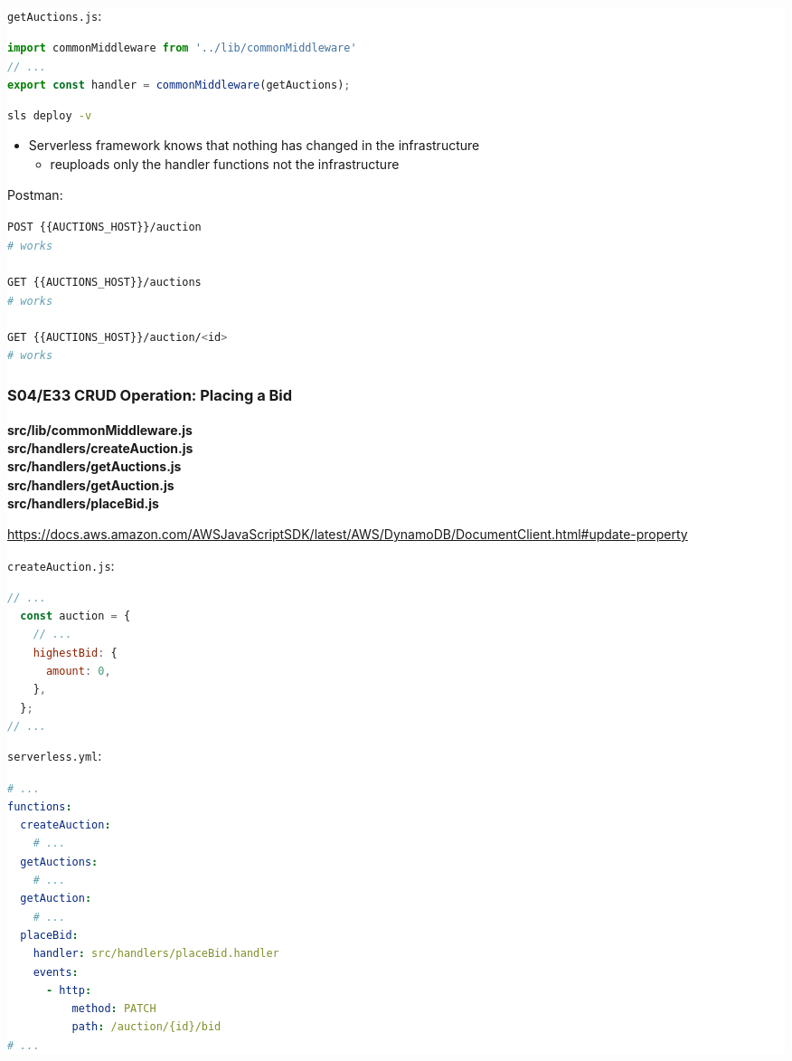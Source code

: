 `getAuctions.js`:
```js
import commonMiddleware from '../lib/commonMiddleware'
// ...
export const handler = commonMiddleware(getAuctions);
```

```sh
sls deploy -v
```

- Serverless framework knows that nothing has changed in the infrastructure
  - reuploads only the handler functions not the infrastructure

Postman:
```sh
POST {{AUCTIONS_HOST}}/auction
# works

GET {{AUCTIONS_HOST}}/auctions
# works

GET {{AUCTIONS_HOST}}/auction/<id>
# works
```

### S04/E33 CRUD Operation: Placing a Bid

**src/lib/commonMiddleware.js**  
**src/handlers/createAuction.js**  
**src/handlers/getAuctions.js**  
**src/handlers/getAuction.js**  
**src/handlers/placeBid.js**  

https://docs.aws.amazon.com/AWSJavaScriptSDK/latest/AWS/DynamoDB/DocumentClient.html#update-property

`createAuction.js`:
```js
// ...
  const auction = {
    // ...
    highestBid: {
      amount: 0,
    },
  };
// ...
```

`serverless.yml`:
```yaml
# ...
functions:
  createAuction:
    # ...
  getAuctions:
    # ...
  getAuction:
    # ...
  placeBid:
    handler: src/handlers/placeBid.handler
    events:
      - http:
          method: PATCH
          path: /auction/{id}/bid
# ...
```
